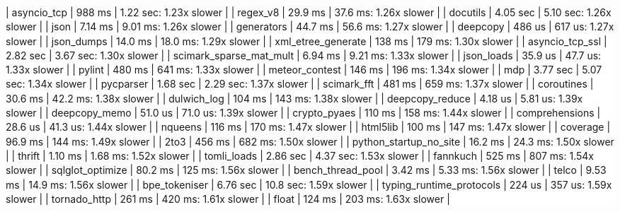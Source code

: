 | asyncio_tcp                | 988 ms                                               | 1.22 sec: 1.23x slower                                |
| regex_v8                   | 29.9 ms                                              | 37.6 ms: 1.26x slower                                 |
| docutils                   | 4.05 sec                                             | 5.10 sec: 1.26x slower                                |
| json                       | 7.14 ms                                              | 9.01 ms: 1.26x slower                                 |
| generators                 | 44.7 ms                                              | 56.6 ms: 1.27x slower                                 |
| deepcopy                   | 486 us                                               | 617 us: 1.27x slower                                  |
| json_dumps                 | 14.0 ms                                              | 18.0 ms: 1.29x slower                                 |
| xml_etree_generate         | 138 ms                                               | 179 ms: 1.30x slower                                  |
| asyncio_tcp_ssl            | 2.82 sec                                             | 3.67 sec: 1.30x slower                                |
| scimark_sparse_mat_mult    | 6.94 ms                                              | 9.21 ms: 1.33x slower                                 |
| json_loads                 | 35.9 us                                              | 47.7 us: 1.33x slower                                 |
| pylint                     | 480 ms                                               | 641 ms: 1.33x slower                                  |
| meteor_contest             | 146 ms                                               | 196 ms: 1.34x slower                                  |
| mdp                        | 3.77 sec                                             | 5.07 sec: 1.34x slower                                |
| pycparser                  | 1.68 sec                                             | 2.29 sec: 1.37x slower                                |
| scimark_fft                | 481 ms                                               | 659 ms: 1.37x slower                                  |
| coroutines                 | 30.6 ms                                              | 42.2 ms: 1.38x slower                                 |
| dulwich_log                | 104 ms                                               | 143 ms: 1.38x slower                                  |
| deepcopy_reduce            | 4.18 us                                              | 5.81 us: 1.39x slower                                 |
| deepcopy_memo              | 51.0 us                                              | 71.0 us: 1.39x slower                                 |
| crypto_pyaes               | 110 ms                                               | 158 ms: 1.44x slower                                  |
| comprehensions             | 28.6 us                                              | 41.3 us: 1.44x slower                                 |
| nqueens                    | 116 ms                                               | 170 ms: 1.47x slower                                  |
| html5lib                   | 100 ms                                               | 147 ms: 1.47x slower                                  |
| coverage                   | 96.9 ms                                              | 144 ms: 1.49x slower                                  |
| 2to3                       | 456 ms                                               | 682 ms: 1.50x slower                                  |
| python_startup_no_site     | 16.2 ms                                              | 24.3 ms: 1.50x slower                                 |
| thrift                     | 1.10 ms                                              | 1.68 ms: 1.52x slower                                 |
| tomli_loads                | 2.86 sec                                             | 4.37 sec: 1.53x slower                                |
| fannkuch                   | 525 ms                                               | 807 ms: 1.54x slower                                  |
| sqlglot_optimize           | 80.2 ms                                              | 125 ms: 1.56x slower                                  |
| bench_thread_pool          | 3.42 ms                                              | 5.33 ms: 1.56x slower                                 |
| telco                      | 9.53 ms                                              | 14.9 ms: 1.56x slower                                 |
| bpe_tokeniser              | 6.76 sec                                             | 10.8 sec: 1.59x slower                                |
| typing_runtime_protocols   | 224 us                                               | 357 us: 1.59x slower                                  |
| tornado_http               | 261 ms                                               | 420 ms: 1.61x slower                                  |
| float                      | 124 ms                                               | 203 ms: 1.63x slower                                  |